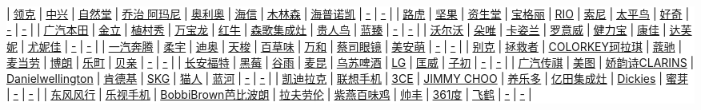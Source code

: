 | [领克](https://www.baidu.com/s?wd=%E9%A2%86%E5%85%8B) | [中兴](https://www.baidu.com/s?wd=%E4%B8%AD%E5%85%B4) | [自然堂](https://www.baidu.com/s?wd=%E8%87%AA%E7%84%B6%E5%A0%82) | [乔治 阿玛尼](https://www.baidu.com/s?wd=%E4%B9%94%E6%B2%BB%20%E9%98%BF%E7%8E%9B%E5%B0%BC) | [奥利奥](https://www.baidu.com/s?wd=%E5%A5%A5%E5%88%A9%E5%A5%A5) | [海信](https://www.baidu.com/s?wd=%E6%B5%B7%E4%BF%A1) | [木林森](https://www.baidu.com/s?wd=%E6%9C%A8%E6%9E%97%E6%A3%AE) | [海普诺凯](https://www.baidu.com/s?wd=%E6%B5%B7%E6%99%AE%E8%AF%BA%E5%87%AF) | [-](https://www.baidu.com/s?wd=-) | [-](https://www.baidu.com/s?wd=-) |
| [路虎](https://www.baidu.com/s?wd=%E8%B7%AF%E8%99%8E) | [坚果](https://www.baidu.com/s?wd=%E5%9D%9A%E6%9E%9C) | [资生堂](https://www.baidu.com/s?wd=%E8%B5%84%E7%94%9F%E5%A0%82) | [宝格丽](https://www.baidu.com/s?wd=%E5%AE%9D%E6%A0%BC%E4%B8%BD) | [RIO](https://www.baidu.com/s?wd=RIO) | [索尼](https://www.baidu.com/s?wd=%E7%B4%A2%E5%B0%BC) | [太平鸟](https://www.baidu.com/s?wd=%E5%A4%AA%E5%B9%B3%E9%B8%9F) | [好奇](https://www.baidu.com/s?wd=%E5%A5%BD%E5%A5%87) | [-](https://www.baidu.com/s?wd=-) | [-](https://www.baidu.com/s?wd=-) |
| [广汽本田](https://www.baidu.com/s?wd=%E5%B9%BF%E6%B1%BD%E6%9C%AC%E7%94%B0) | [金立](https://www.baidu.com/s?wd=%E9%87%91%E7%AB%8B) | [植村秀](https://www.baidu.com/s?wd=%E6%A4%8D%E6%9D%91%E7%A7%80) | [万宝龙](https://www.baidu.com/s?wd=%E4%B8%87%E5%AE%9D%E9%BE%99) | [红牛](https://www.baidu.com/s?wd=%E7%BA%A2%E7%89%9B) | [森歌集成灶](https://www.baidu.com/s?wd=%E6%A3%AE%E6%AD%8C%E9%9B%86%E6%88%90%E7%81%B6) | [贵人鸟](https://www.baidu.com/s?wd=%E8%B4%B5%E4%BA%BA%E9%B8%9F) | [蓝臻](https://www.baidu.com/s?wd=%E8%93%9D%E8%87%BB) | [-](https://www.baidu.com/s?wd=-) | [-](https://www.baidu.com/s?wd=-) |
| [沃尔沃](https://www.baidu.com/s?wd=%E6%B2%83%E5%B0%94%E6%B2%83) | [朵唯](https://www.baidu.com/s?wd=%E6%9C%B5%E5%94%AF) | [卡姿兰](https://www.baidu.com/s?wd=%E5%8D%A1%E5%A7%BF%E5%85%B0) | [罗意威](https://www.baidu.com/s?wd=%E7%BD%97%E6%84%8F%E5%A8%81) | [健力宝](https://www.baidu.com/s?wd=%E5%81%A5%E5%8A%9B%E5%AE%9D) | [康佳](https://www.baidu.com/s?wd=%E5%BA%B7%E4%BD%B3) | [达芙妮](https://www.baidu.com/s?wd=%E8%BE%BE%E8%8A%99%E5%A6%AE) | [尤妮佳](https://www.baidu.com/s?wd=%E5%B0%A4%E5%A6%AE%E4%BD%B3) | [-](https://www.baidu.com/s?wd=-) | [-](https://www.baidu.com/s?wd=-) |
| [一汽奔腾](https://www.baidu.com/s?wd=%E4%B8%80%E6%B1%BD%E5%A5%94%E8%85%BE) | [柔宇](https://www.baidu.com/s?wd=%E6%9F%94%E5%AE%87) | [迪奥](https://www.baidu.com/s?wd=%E8%BF%AA%E5%A5%A5) | [天梭](https://www.baidu.com/s?wd=%E5%A4%A9%E6%A2%AD) | [百草味](https://www.baidu.com/s?wd=%E7%99%BE%E8%8D%89%E5%91%B3) | [万和](https://www.baidu.com/s?wd=%E4%B8%87%E5%92%8C) | [蔡司眼镜](https://www.baidu.com/s?wd=%E8%94%A1%E5%8F%B8%E7%9C%BC%E9%95%9C) | [美安萌](https://www.baidu.com/s?wd=%E7%BE%8E%E5%AE%89%E8%90%8C) | [-](https://www.baidu.com/s?wd=-) | [-](https://www.baidu.com/s?wd=-) |
| [别克](https://www.baidu.com/s?wd=%E5%88%AB%E5%85%8B) | [拯救者](https://www.baidu.com/s?wd=%E6%8B%AF%E6%95%91%E8%80%85) | [COLORKEY珂拉琪](https://www.baidu.com/s?wd=COLORKEY%E7%8F%82%E6%8B%89%E7%90%AA) | [蔻驰](https://www.baidu.com/s?wd=%E8%94%BB%E9%A9%B0) | [麦当劳](https://www.baidu.com/s?wd=%E9%BA%A6%E5%BD%93%E5%8A%B3) | [博朗](https://www.baidu.com/s?wd=%E5%8D%9A%E6%9C%97) | [乐町](https://www.baidu.com/s?wd=%E4%B9%90%E7%94%BA) | [贝亲](https://www.baidu.com/s?wd=%E8%B4%9D%E4%BA%B2) | [-](https://www.baidu.com/s?wd=-) | [-](https://www.baidu.com/s?wd=-) |
| [长安福特](https://www.baidu.com/s?wd=%E9%95%BF%E5%AE%89%E7%A6%8F%E7%89%B9) | [黑莓](https://www.baidu.com/s?wd=%E9%BB%91%E8%8E%93) | [谷雨](https://www.baidu.com/s?wd=%E8%B0%B7%E9%9B%A8) | [麦昆](https://www.baidu.com/s?wd=%E9%BA%A6%E6%98%86) | [乌苏啤酒](https://www.baidu.com/s?wd=%E4%B9%8C%E8%8B%8F%E5%95%A4%E9%85%92) | [LG](https://www.baidu.com/s?wd=LG) | [匡威](https://www.baidu.com/s?wd=%E5%8C%A1%E5%A8%81) | [子初](https://www.baidu.com/s?wd=%E5%AD%90%E5%88%9D) | [-](https://www.baidu.com/s?wd=-) | [-](https://www.baidu.com/s?wd=-) |
| [广汽传祺](https://www.baidu.com/s?wd=%E5%B9%BF%E6%B1%BD%E4%BC%A0%E7%A5%BA) | [美图](https://www.baidu.com/s?wd=%E7%BE%8E%E5%9B%BE) | [娇韵诗CLARINS](https://www.baidu.com/s?wd=%E5%A8%87%E9%9F%B5%E8%AF%97CLARINS) | [Danielwellington](https://www.baidu.com/s?wd=Danielwellington) | [肯德基](https://www.baidu.com/s?wd=%E8%82%AF%E5%BE%B7%E5%9F%BA) | [SKG](https://www.baidu.com/s?wd=SKG) | [猫人](https://www.baidu.com/s?wd=%E7%8C%AB%E4%BA%BA) | [蓝河](https://www.baidu.com/s?wd=%E8%93%9D%E6%B2%B3) | [-](https://www.baidu.com/s?wd=-) | [-](https://www.baidu.com/s?wd=-) |
| [凯迪拉克](https://www.baidu.com/s?wd=%E5%87%AF%E8%BF%AA%E6%8B%89%E5%85%8B) | [联想手机](https://www.baidu.com/s?wd=%E8%81%94%E6%83%B3%E6%89%8B%E6%9C%BA) | [3CE](https://www.baidu.com/s?wd=3CE) | [JIMMY CHOO](https://www.baidu.com/s?wd=JIMMY%20CHOO) | [养乐多](https://www.baidu.com/s?wd=%E5%85%BB%E4%B9%90%E5%A4%9A) | [亿田集成灶](https://www.baidu.com/s?wd=%E4%BA%BF%E7%94%B0%E9%9B%86%E6%88%90%E7%81%B6) | [Dickies](https://www.baidu.com/s?wd=Dickies) | [蜜芽](https://www.baidu.com/s?wd=%E8%9C%9C%E8%8A%BD) | [-](https://www.baidu.com/s?wd=-) | [-](https://www.baidu.com/s?wd=-) |
| [东风风行](https://www.baidu.com/s?wd=%E4%B8%9C%E9%A3%8E%E9%A3%8E%E8%A1%8C) | [乐视手机](https://www.baidu.com/s?wd=%E4%B9%90%E8%A7%86%E6%89%8B%E6%9C%BA) | [BobbiBrown芭比波朗](https://www.baidu.com/s?wd=BobbiBrown%E8%8A%AD%E6%AF%94%E6%B3%A2%E6%9C%97) | [拉夫劳伦](https://www.baidu.com/s?wd=%E6%8B%89%E5%A4%AB%E5%8A%B3%E4%BC%A6) | [紫燕百味鸡](https://www.baidu.com/s?wd=%E7%B4%AB%E7%87%95%E7%99%BE%E5%91%B3%E9%B8%A1) | [帅丰](https://www.baidu.com/s?wd=%E5%B8%85%E4%B8%B0) | [361度](https://www.baidu.com/s?wd=361%E5%BA%A6) | [飞鹤](https://www.baidu.com/s?wd=%E9%A3%9E%E9%B9%A4) | [-](https://www.baidu.com/s?wd=-) | [-](https://www.baidu.com/s?wd=-) |
